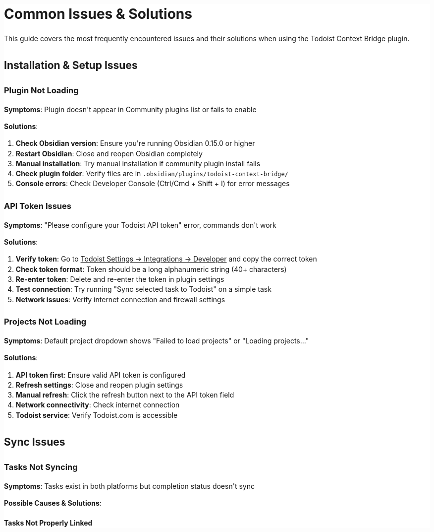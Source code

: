 # Common Issues & Solutions

This guide covers the most frequently encountered issues and their solutions when using the Todoist Context Bridge plugin.

## Installation & Setup Issues

### Plugin Not Loading

**Symptoms**: Plugin doesn't appear in Community plugins list or fails to enable

**Solutions**:

1. **Check Obsidian version**: Ensure you're running Obsidian 0.15.0 or higher
2. **Restart Obsidian**: Close and reopen Obsidian completely
3. **Manual installation**: Try manual installation if community plugin install fails
4. **Check plugin folder**: Verify files are in `.obsidian/plugins/todoist-context-bridge/`
5. **Console errors**: Check Developer Console (Ctrl/Cmd + Shift + I) for error messages

### API Token Issues

**Symptoms**: "Please configure your Todoist API token" error, commands don't work

**Solutions**:

1. **Verify token**: Go to [Todoist Settings → Integrations → Developer](https://todoist.com/prefs/integrations) and copy the correct token
2. **Check token format**: Token should be a long alphanumeric string (40+ characters)
3. **Re-enter token**: Delete and re-enter the token in plugin settings
4. **Test connection**: Try running "Sync selected task to Todoist" on a simple task
5. **Network issues**: Verify internet connection and firewall settings

### Projects Not Loading

**Symptoms**: Default project dropdown shows "Failed to load projects" or "Loading projects..."

**Solutions**:

1. **API token first**: Ensure valid API token is configured
2. **Refresh settings**: Close and reopen plugin settings
3. **Manual refresh**: Click the refresh button next to the API token field
4. **Network connectivity**: Check internet connection
5. **Todoist service**: Verify Todoist.com is accessible

## Sync Issues

### Tasks Not Syncing

**Symptoms**: Tasks exist in both platforms but completion status doesn't sync

**Possible Causes & Solutions**:

#### Tasks Not Properly Linked
